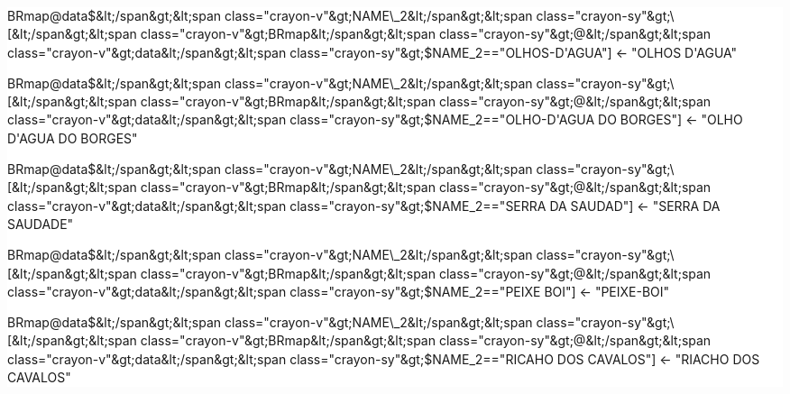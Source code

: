 <span class="crayon-v">BRmap</span><span class="crayon-sy">@</span><span
class="crayon-v">data</span><span
class="crayon-sy">$&lt;/span&gt;&lt;span class="crayon-v"&gt;NAME\_2&lt;/span&gt;&lt;span class="crayon-sy"&gt;\[&lt;/span&gt;&lt;span class="crayon-v"&gt;BRmap&lt;/span&gt;&lt;span class="crayon-sy"&gt;@&lt;/span&gt;&lt;span class="crayon-v"&gt;data&lt;/span&gt;&lt;span class="crayon-sy"&gt;$</span><span
class="crayon-v">NAME\_2</span><span class="crayon-o">==</span><span
class="crayon-s">"OLHOS-D'AGUA"</span><span
class="crayon-sy">\]</span><span class="crayon-h"> </span><span
class="crayon-o">&lt;</span><span class="crayon-o">-</span><span
class="crayon-h"> </span><span class="crayon-s">"OLHOS D'AGUA"</span>

<span class="crayon-v">BRmap</span><span class="crayon-sy">@</span><span
class="crayon-v">data</span><span
class="crayon-sy">$&lt;/span&gt;&lt;span class="crayon-v"&gt;NAME\_2&lt;/span&gt;&lt;span class="crayon-sy"&gt;\[&lt;/span&gt;&lt;span class="crayon-v"&gt;BRmap&lt;/span&gt;&lt;span class="crayon-sy"&gt;@&lt;/span&gt;&lt;span class="crayon-v"&gt;data&lt;/span&gt;&lt;span class="crayon-sy"&gt;$</span><span
class="crayon-v">NAME\_2</span><span class="crayon-o">==</span><span
class="crayon-s">"OLHO-D'AGUA DO BORGES"</span><span
class="crayon-sy">\]</span><span class="crayon-h"> </span><span
class="crayon-o">&lt;</span><span class="crayon-o">-</span><span
class="crayon-h"> </span><span class="crayon-s">"OLHO D'AGUA DO
BORGES"</span>

<span class="crayon-v">BRmap</span><span class="crayon-sy">@</span><span
class="crayon-v">data</span><span
class="crayon-sy">$&lt;/span&gt;&lt;span class="crayon-v"&gt;NAME\_2&lt;/span&gt;&lt;span class="crayon-sy"&gt;\[&lt;/span&gt;&lt;span class="crayon-v"&gt;BRmap&lt;/span&gt;&lt;span class="crayon-sy"&gt;@&lt;/span&gt;&lt;span class="crayon-v"&gt;data&lt;/span&gt;&lt;span class="crayon-sy"&gt;$</span><span
class="crayon-v">NAME\_2</span><span class="crayon-o">==</span><span
class="crayon-s">"SERRA DA SAUDAD"</span><span
class="crayon-sy">\]</span><span class="crayon-h"> </span><span
class="crayon-o">&lt;</span><span class="crayon-o">-</span><span
class="crayon-h"> </span><span class="crayon-s">"SERRA DA
SAUDADE"</span>

<span class="crayon-v">BRmap</span><span class="crayon-sy">@</span><span
class="crayon-v">data</span><span
class="crayon-sy">$&lt;/span&gt;&lt;span class="crayon-v"&gt;NAME\_2&lt;/span&gt;&lt;span class="crayon-sy"&gt;\[&lt;/span&gt;&lt;span class="crayon-v"&gt;BRmap&lt;/span&gt;&lt;span class="crayon-sy"&gt;@&lt;/span&gt;&lt;span class="crayon-v"&gt;data&lt;/span&gt;&lt;span class="crayon-sy"&gt;$</span><span
class="crayon-v">NAME\_2</span><span class="crayon-o">==</span><span
class="crayon-s">"PEIXE BOI"</span><span
class="crayon-sy">\]</span><span class="crayon-h"> </span><span
class="crayon-o">&lt;</span><span class="crayon-o">-</span><span
class="crayon-h"> </span><span class="crayon-s">"PEIXE-BOI"</span>

<span class="crayon-v">BRmap</span><span class="crayon-sy">@</span><span
class="crayon-v">data</span><span
class="crayon-sy">$&lt;/span&gt;&lt;span class="crayon-v"&gt;NAME\_2&lt;/span&gt;&lt;span class="crayon-sy"&gt;\[&lt;/span&gt;&lt;span class="crayon-v"&gt;BRmap&lt;/span&gt;&lt;span class="crayon-sy"&gt;@&lt;/span&gt;&lt;span class="crayon-v"&gt;data&lt;/span&gt;&lt;span class="crayon-sy"&gt;$</span><span
class="crayon-v">NAME\_2</span><span class="crayon-o">==</span><span
class="crayon-s">"RICAHO DOS CAVALOS"</span><span
class="crayon-sy">\]</span><span class="crayon-h"> </span><span
class="crayon-o">&lt;</span><span class="crayon-o">-</span><span
class="crayon-h"> </span><span class="crayon-s">"RIACHO DOS
CAVALOS"</span>
